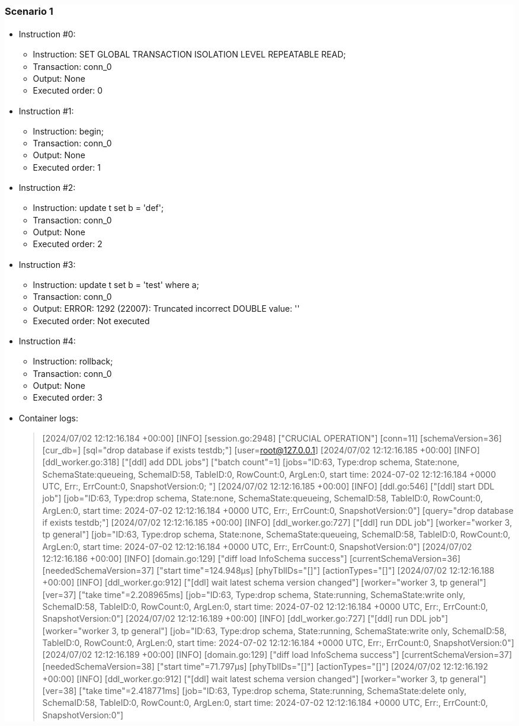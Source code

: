 ### Scenario 1
 * Instruction #0:
     - Instruction:  SET GLOBAL TRANSACTION ISOLATION LEVEL REPEATABLE READ;
     - Transaction: conn_0
     - Output: None
     - Executed order: 0
 * Instruction #1:
     - Instruction:  begin;
     - Transaction: conn_0
     - Output: None
     - Executed order: 1
 * Instruction #2:
     - Instruction:  update t set b = 'def';
     - Transaction: conn_0
     - Output: None
     - Executed order: 2
 * Instruction #3:
     - Instruction:  update t set b = 'test' where a;
     - Transaction: conn_0
     - Output: ERROR: 1292 (22007): Truncated incorrect DOUBLE value: ''
     - Executed order: Not executed
 * Instruction #4:
     - Instruction:  rollback;
     - Transaction: conn_0
     - Output: None
     - Executed order: 3

 * Container logs:
   > [2024/07/02 12:12:16.184 +00:00] [INFO] [session.go:2948] ["CRUCIAL OPERATION"] [conn=11] [schemaVersion=36] [cur_db=] [sql="drop database if exists testdb;"] [user=root@127.0.0.1]
   > [2024/07/02 12:12:16.185 +00:00] [INFO] [ddl_worker.go:318] ["[ddl] add DDL jobs"] ["batch count"=1] [jobs="ID:63, Type:drop schema, State:none, SchemaState:queueing, SchemaID:58, TableID:0, RowCount:0, ArgLen:0, start time: 2024-07-02 12:12:16.184 +0000 UTC, Err:<nil>, ErrCount:0, SnapshotVersion:0; "]
   > [2024/07/02 12:12:16.185 +00:00] [INFO] [ddl.go:546] ["[ddl] start DDL job"] [job="ID:63, Type:drop schema, State:none, SchemaState:queueing, SchemaID:58, TableID:0, RowCount:0, ArgLen:0, start time: 2024-07-02 12:12:16.184 +0000 UTC, Err:<nil>, ErrCount:0, SnapshotVersion:0"] [query="drop database if exists testdb;"]
   > [2024/07/02 12:12:16.185 +00:00] [INFO] [ddl_worker.go:727] ["[ddl] run DDL job"] [worker="worker 3, tp general"] [job="ID:63, Type:drop schema, State:none, SchemaState:queueing, SchemaID:58, TableID:0, RowCount:0, ArgLen:0, start time: 2024-07-02 12:12:16.184 +0000 UTC, Err:<nil>, ErrCount:0, SnapshotVersion:0"]
   > [2024/07/02 12:12:16.186 +00:00] [INFO] [domain.go:129] ["diff load InfoSchema success"] [currentSchemaVersion=36] [neededSchemaVersion=37] ["start time"=124.948µs] [phyTblIDs="[]"] [actionTypes="[]"]
   > [2024/07/02 12:12:16.188 +00:00] [INFO] [ddl_worker.go:912] ["[ddl] wait latest schema version changed"] [worker="worker 3, tp general"] [ver=37] ["take time"=2.208965ms] [job="ID:63, Type:drop schema, State:running, SchemaState:write only, SchemaID:58, TableID:0, RowCount:0, ArgLen:0, start time: 2024-07-02 12:12:16.184 +0000 UTC, Err:<nil>, ErrCount:0, SnapshotVersion:0"]
   > [2024/07/02 12:12:16.189 +00:00] [INFO] [ddl_worker.go:727] ["[ddl] run DDL job"] [worker="worker 3, tp general"] [job="ID:63, Type:drop schema, State:running, SchemaState:write only, SchemaID:58, TableID:0, RowCount:0, ArgLen:0, start time: 2024-07-02 12:12:16.184 +0000 UTC, Err:<nil>, ErrCount:0, SnapshotVersion:0"]
   > [2024/07/02 12:12:16.189 +00:00] [INFO] [domain.go:129] ["diff load InfoSchema success"] [currentSchemaVersion=37] [neededSchemaVersion=38] ["start time"=71.797µs] [phyTblIDs="[]"] [actionTypes="[]"]
   > [2024/07/02 12:12:16.192 +00:00] [INFO] [ddl_worker.go:912] ["[ddl] wait latest schema version changed"] [worker="worker 3, tp general"] [ver=38] ["take time"=2.418771ms] [job="ID:63, Type:drop schema, State:running, SchemaState:delete only, SchemaID:58, TableID:0, RowCount:0, ArgLen:0, start time: 2024-07-02 12:12:16.184 +0000 UTC, Err:<nil>, ErrCount:0, SnapshotVersion:0"]